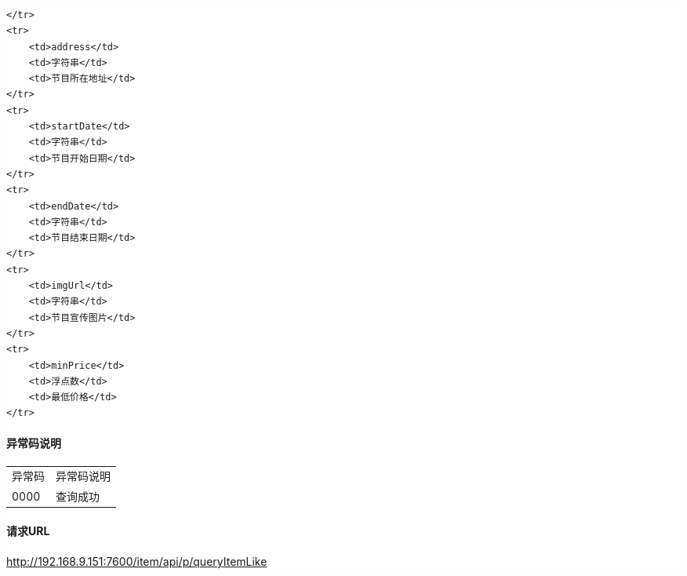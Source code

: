     </tr>
    <tr>
        <td>address</td>
        <td>字符串</td>
        <td>节目所在地址</td>
    </tr>
    <tr>
        <td>startDate</td>
        <td>字符串</td>
        <td>节目开始日期</td>
    </tr>
    <tr>
        <td>endDate</td>
        <td>字符串</td>
        <td>节目结束日期</td>
    </tr>
    <tr>
        <td>imgUrl</td>
        <td>字符串</td>
        <td>节目宣传图片</td>
    </tr>
    <tr>
        <td>minPrice</td>
        <td>浮点数</td>
        <td>最低价格</td>
    </tr>
</table>

#### 异常码说明

<table>
    <tr>
        <td>异常码</td>
        <td>异常码说明</td>
    </tr>
    <tr>
        <td>0000</td>
        <td>查询成功</td>
    </tr>
</table>

#### 请求URL 

http://192.168.9.151:7600/item/api/p/queryItemLike
